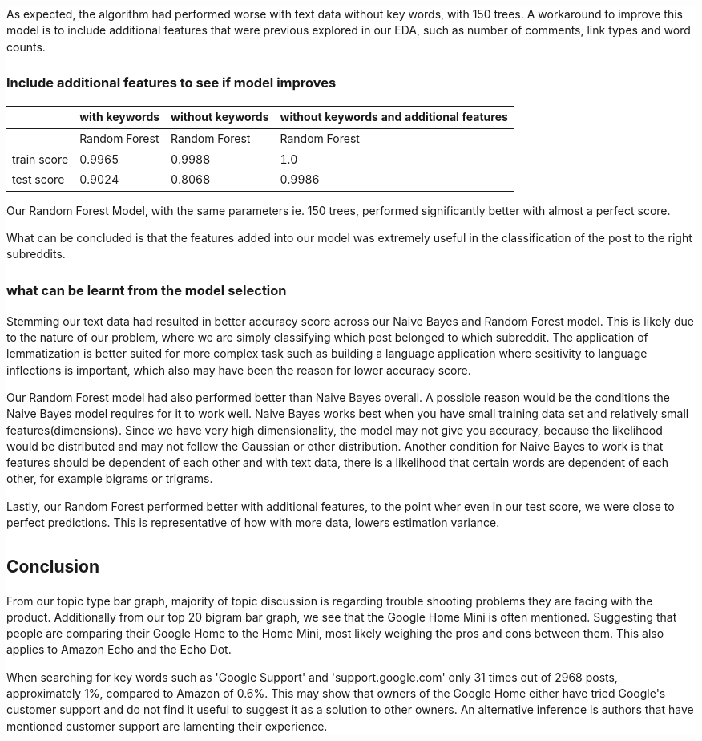 As expected, the algorithm had performed worse with text data without key words, with 150 trees. A workaround to improve this model is to include additional features that were previous explored in our EDA, such as number of comments, link types and word counts. 

### Include additional features to see if model improves

|             	| with keywords 	| without keywords 	| without keywords and additional features 	|
|-------------	|---------------	|------------------	|------------------------------------------	|
|             	| Random Forest 	| Random Forest    	| Random Forest                            	|
| train score 	| 0.9965        	| 0.9988           	| 1.0|
| test score  	| 0.9024        	| 0.8068           	| 0.9986                                   	|

Our Random Forest Model, with the same parameters ie. 150 trees, performed significantly better with almost a perfect score.

What can be concluded is that the features added into our model was extremely useful in the classification of the post to the right subreddits.

### what can be learnt from the model selection

Stemming our text data had resulted in better accuracy score across our Naive Bayes and Random Forest model. This is likely due to the nature of our problem, where we are simply classifying which post belonged to which subreddit. The application of lemmatization is better suited for more complex task such as building a language application where sesitivity to language inflections is important, which also may have been the reason for lower accuracy score. 

Our Random Forest model had also performed better than Naive Bayes overall. A possible reason would be the conditions the Naive Bayes model requires for it to work well. Naive Bayes works best when you have small training data set and relatively small features(dimensions). Since we have very high dimensionality, the model may not give you accuracy, because the likelihood would be distributed and may not follow the Gaussian or other distribution. Another condition for Naive Bayes to work is that features should be dependent of each other and with text data, there is a likelihood that certain words are dependent of each other, for example bigrams or trigrams. 

Lastly, our Random Forest performed better with additional features, to the point wher even in our test score, we were close to perfect predictions. This is representative of how with more data, lowers estimation variance.

## Conclusion

From our topic type bar graph, majority of topic discussion is regarding trouble shooting problems they are facing with the product. Additionally from our top 20 bigram bar graph, we see that the Google Home Mini is often mentioned. Suggesting that people are comparing their Google Home to the Home Mini, most likely weighing the pros and cons between them. This also applies to Amazon Echo and the Echo Dot. 

When searching for key words such as 'Google Support' and 'support.google.com' only 31 times out of 2968 posts, approximately 1%, compared to Amazon of 0.6%. This may show that owners of the Google Home either have tried Google's customer support and do not find it useful to suggest it as a solution to other owners. An alternative inference is authors that have mentioned customer support are lamenting their experience. 
